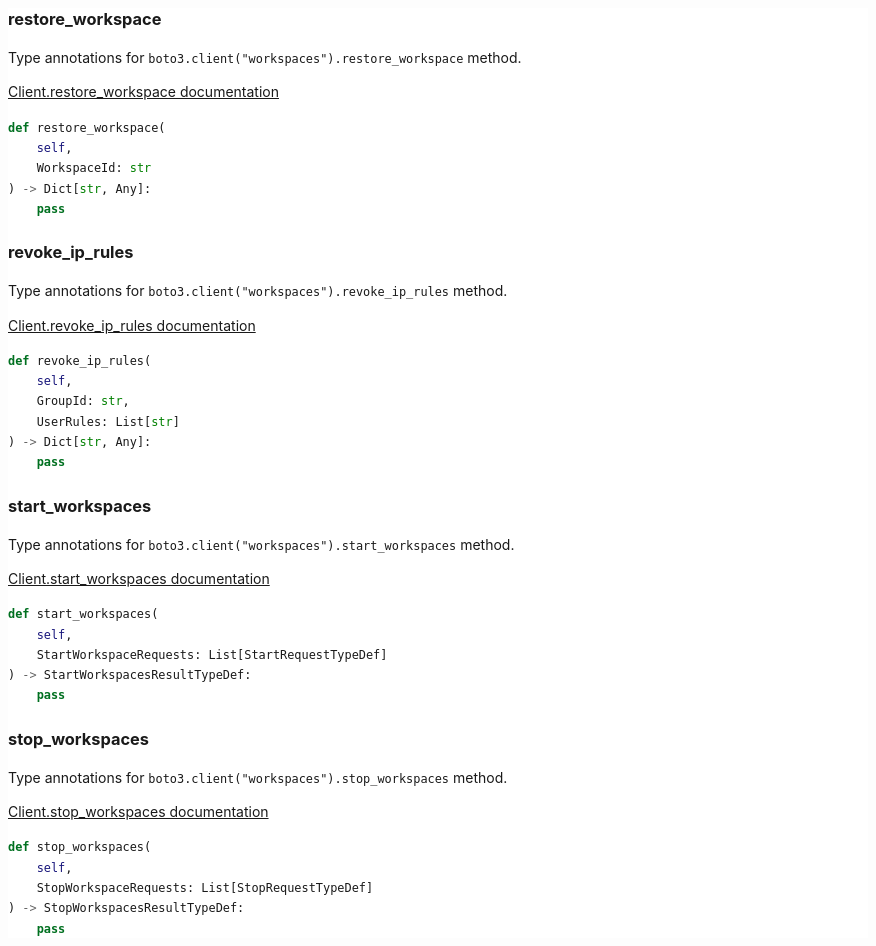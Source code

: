 ### restore_workspace

Type annotations for `boto3.client("workspaces").restore_workspace` method.

[Client.restore_workspace documentation](https://boto3.amazonaws.com/v1/documentation/api/latest/reference/services/workspaces.html#WorkSpaces.Client.restore_workspace)

```python
def restore_workspace(
    self,
    WorkspaceId: str
) -> Dict[str, Any]:
    pass
```

### revoke_ip_rules

Type annotations for `boto3.client("workspaces").revoke_ip_rules` method.

[Client.revoke_ip_rules documentation](https://boto3.amazonaws.com/v1/documentation/api/latest/reference/services/workspaces.html#WorkSpaces.Client.revoke_ip_rules)

```python
def revoke_ip_rules(
    self,
    GroupId: str,
    UserRules: List[str]
) -> Dict[str, Any]:
    pass
```

### start_workspaces

Type annotations for `boto3.client("workspaces").start_workspaces` method.

[Client.start_workspaces documentation](https://boto3.amazonaws.com/v1/documentation/api/latest/reference/services/workspaces.html#WorkSpaces.Client.start_workspaces)

```python
def start_workspaces(
    self,
    StartWorkspaceRequests: List[StartRequestTypeDef]
) -> StartWorkspacesResultTypeDef:
    pass
```

### stop_workspaces

Type annotations for `boto3.client("workspaces").stop_workspaces` method.

[Client.stop_workspaces documentation](https://boto3.amazonaws.com/v1/documentation/api/latest/reference/services/workspaces.html#WorkSpaces.Client.stop_workspaces)

```python
def stop_workspaces(
    self,
    StopWorkspaceRequests: List[StopRequestTypeDef]
) -> StopWorkspacesResultTypeDef:
    pass
```
